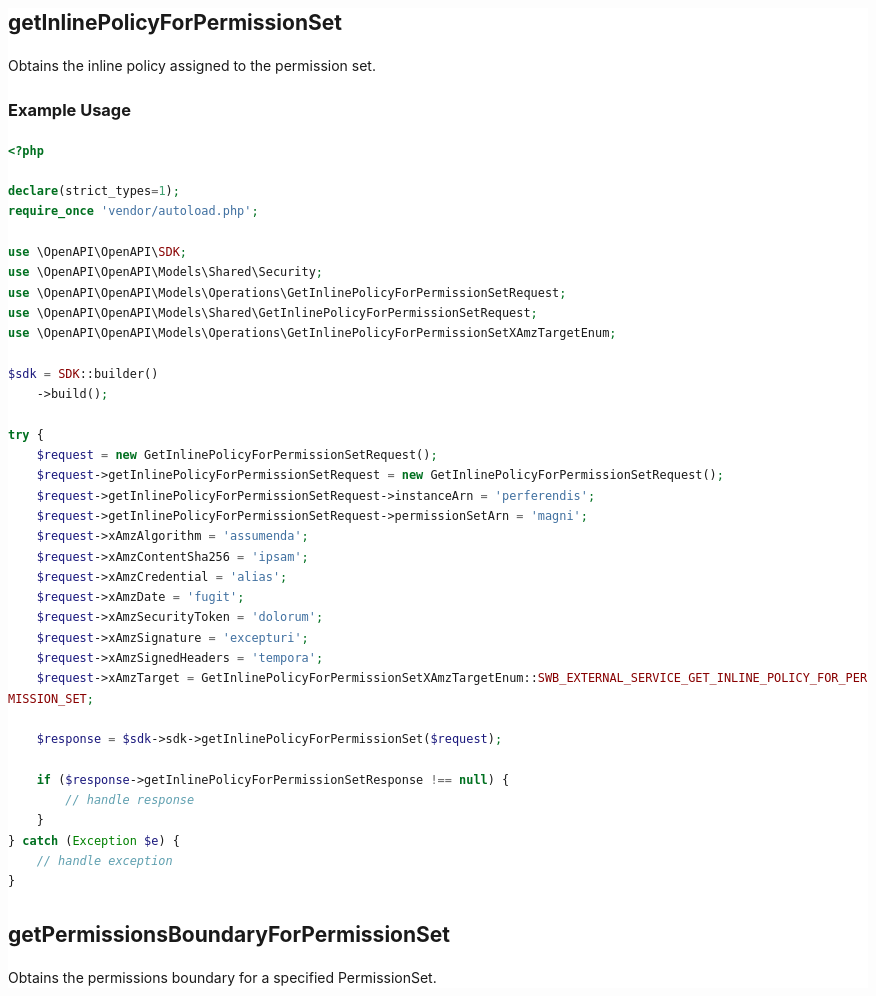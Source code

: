 ## getInlinePolicyForPermissionSet

Obtains the inline policy assigned to the permission set.

### Example Usage

```php
<?php

declare(strict_types=1);
require_once 'vendor/autoload.php';

use \OpenAPI\OpenAPI\SDK;
use \OpenAPI\OpenAPI\Models\Shared\Security;
use \OpenAPI\OpenAPI\Models\Operations\GetInlinePolicyForPermissionSetRequest;
use \OpenAPI\OpenAPI\Models\Shared\GetInlinePolicyForPermissionSetRequest;
use \OpenAPI\OpenAPI\Models\Operations\GetInlinePolicyForPermissionSetXAmzTargetEnum;

$sdk = SDK::builder()
    ->build();

try {
    $request = new GetInlinePolicyForPermissionSetRequest();
    $request->getInlinePolicyForPermissionSetRequest = new GetInlinePolicyForPermissionSetRequest();
    $request->getInlinePolicyForPermissionSetRequest->instanceArn = 'perferendis';
    $request->getInlinePolicyForPermissionSetRequest->permissionSetArn = 'magni';
    $request->xAmzAlgorithm = 'assumenda';
    $request->xAmzContentSha256 = 'ipsam';
    $request->xAmzCredential = 'alias';
    $request->xAmzDate = 'fugit';
    $request->xAmzSecurityToken = 'dolorum';
    $request->xAmzSignature = 'excepturi';
    $request->xAmzSignedHeaders = 'tempora';
    $request->xAmzTarget = GetInlinePolicyForPermissionSetXAmzTargetEnum::SWB_EXTERNAL_SERVICE_GET_INLINE_POLICY_FOR_PERMISSION_SET;

    $response = $sdk->sdk->getInlinePolicyForPermissionSet($request);

    if ($response->getInlinePolicyForPermissionSetResponse !== null) {
        // handle response
    }
} catch (Exception $e) {
    // handle exception
}
```

## getPermissionsBoundaryForPermissionSet

Obtains the permissions boundary for a specified <a>PermissionSet</a>.
